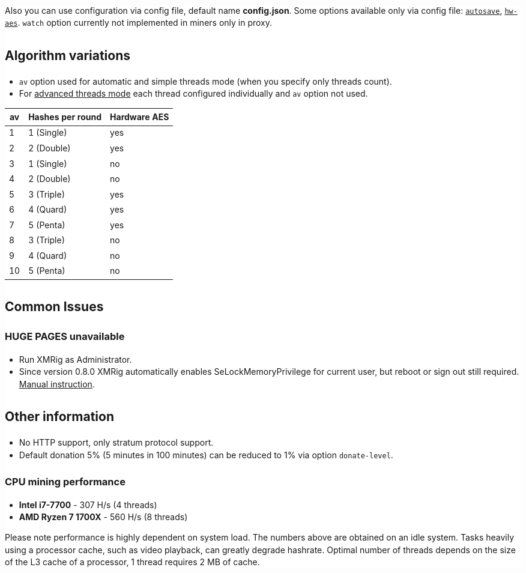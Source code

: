 Also you can use configuration via config file, default name **config.json**. Some options available only via config file: [`autosave`](https://github.com/xmrig/xmrig/issues/767), [`hw-aes`](https://github.com/xmrig/xmrig/issues/563). `watch` option currently not implemented in miners only in proxy.

## Algorithm variations

- `av` option used for automatic and simple threads mode (when you specify only threads count).
- For [advanced threads mode](https://github.com/xmrig/xmrig/issues/563) each thread configured individually and `av` option not used.

| av | Hashes per round | Hardware AES |
|----|------------------|--------------|
| 1  | 1 (Single)       | yes          |
| 2  | 2 (Double)       | yes          |
| 3  | 1 (Single)       | no           |
| 4  | 2 (Double)       | no           |
| 5  | 3 (Triple)       | yes          |
| 6  | 4 (Quard)        | yes          |
| 7  | 5 (Penta)        | yes          |
| 8  | 3 (Triple)       | no           |
| 9  | 4 (Quard)        | no           |
| 10 | 5 (Penta)        | no           |

## Common Issues
### HUGE PAGES unavailable
* Run XMRig as Administrator.
* Since version 0.8.0 XMRig automatically enables SeLockMemoryPrivilege for current user, but reboot or sign out still required. [Manual instruction](https://msdn.microsoft.com/en-gb/library/ms190730.aspx).

## Other information
* No HTTP support, only stratum protocol support.
* Default donation 5% (5 minutes in 100 minutes) can be reduced to 1% via option `donate-level`.


### CPU mining performance
* **Intel i7-7700** - 307 H/s (4 threads)
* **AMD Ryzen 7 1700X** - 560 H/s (8 threads)

Please note performance is highly dependent on system load. The numbers above are obtained on an idle system. Tasks heavily using a processor cache, such as video playback, can greatly degrade hashrate. Optimal number of threads depends on the size of the L3 cache of a processor, 1 thread requires 2 MB of cache.
